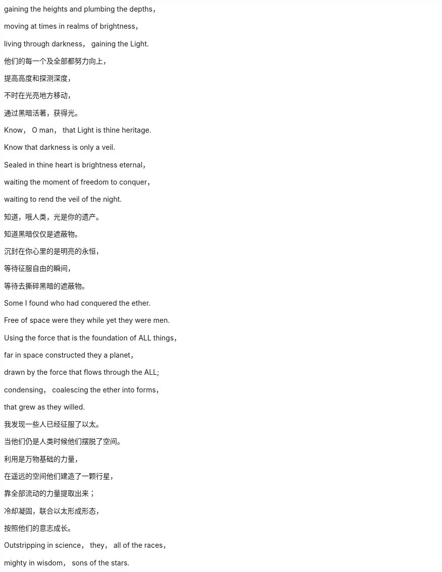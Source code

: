 gaining the heights and plumbing the depths，

moving at times in realms of brightness，

living through darkness， gaining the Light.

他们的每一个及全部都努力向上，

提高高度和探测深度，

不时在光亮地方移动，

通过黑暗活著，获得光。

Know， O man， that Light is thine heritage.

Know that darkness is only a veil.

Sealed in thine heart is brightness eternal，

waiting the moment of freedom to conquer，

waiting to rend the veil of the night.

知道，哦人类，光是你的遗产。

知道黑暗仅仅是遮蔽物。

沉封在你心里的是明亮的永恒，

等待征服自由的瞬间，

等待去撕碎黑暗的遮蔽物。

Some I found who had conquered the ether.

Free of space were they while yet they were men.

Using the force that is the foundation of ALL things，

far in space constructed they a planet，

drawn by the force that flows through the ALL;

condensing， coalescing the ether into forms，

that grew as they willed.

我发现一些人已经征服了以太。

当他们仍是人类时候他们摆脱了空间。

利用是万物基础的力量，

在遥远的空间他们建造了一颗行星，

靠全部流动的力量提取出来；

冷却凝固，联合以太形成形态，

按照他们的意志成长。

Outstripping in science， they， all of the races，

mighty in wisdom， sons of the stars.
